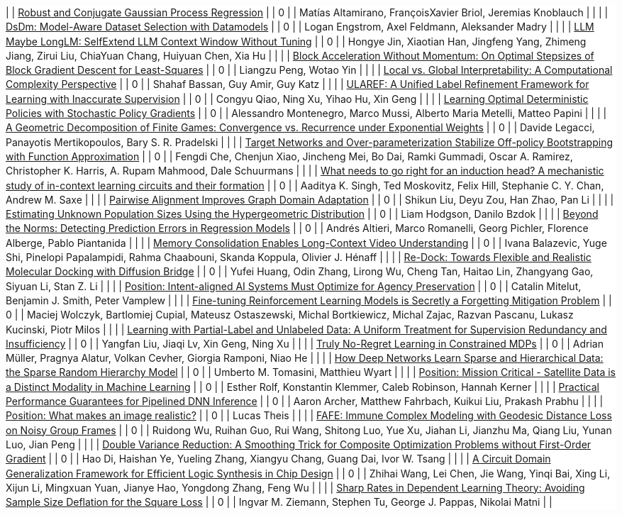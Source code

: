 |  |  [Robust and Conjugate Gaussian Process Regression](https://openreview.net/forum?id=5WnKLIAX4q) |  | 0 |  | Matías Altamirano, FrançoisXavier Briol, Jeremias Knoblauch |  |
|  |  [DsDm: Model-Aware Dataset Selection with Datamodels](https://openreview.net/forum?id=GC8HkKeH8s) |  | 0 |  | Logan Engstrom, Axel Feldmann, Aleksander Madry |  |
|  |  [LLM Maybe LongLM: SelfExtend LLM Context Window Without Tuning](https://openreview.net/forum?id=nkOMLBIiI7) |  | 0 |  | Hongye Jin, Xiaotian Han, Jingfeng Yang, Zhimeng Jiang, Zirui Liu, ChiaYuan Chang, Huiyuan Chen, Xia Hu |  |
|  |  [Block Acceleration Without Momentum: On Optimal Stepsizes of Block Gradient Descent for Least-Squares](https://openreview.net/forum?id=iLyUEPZ0fR) |  | 0 |  | Liangzu Peng, Wotao Yin |  |
|  |  [Local vs. Global Interpretability: A Computational Complexity Perspective](https://openreview.net/forum?id=veEjiN2w9F) |  | 0 |  | Shahaf Bassan, Guy Amir, Guy Katz |  |
|  |  [ULAREF: A Unified Label Refinement Framework for Learning with Inaccurate Supervision](https://openreview.net/forum?id=ssFMq35UUY) |  | 0 |  | Congyu Qiao, Ning Xu, Yihao Hu, Xin Geng |  |
|  |  [Learning Optimal Deterministic Policies with Stochastic Policy Gradients](https://openreview.net/forum?id=ABt0jlLZtX) |  | 0 |  | Alessandro Montenegro, Marco Mussi, Alberto Maria Metelli, Matteo Papini |  |
|  |  [A Geometric Decomposition of Finite Games: Convergence vs. Recurrence under Exponential Weights](https://openreview.net/forum?id=7RSIGQRT1F) |  | 0 |  | Davide Legacci, Panayotis Mertikopoulos, Bary S. R. Pradelski |  |
|  |  [Target Networks and Over-parameterization Stabilize Off-policy Bootstrapping with Function Approximation](https://openreview.net/forum?id=R6GT1UDcOW) |  | 0 |  | Fengdi Che, Chenjun Xiao, Jincheng Mei, Bo Dai, Ramki Gummadi, Oscar A. Ramirez, Christopher K. Harris, A. Rupam Mahmood, Dale Schuurmans |  |
|  |  [What needs to go right for an induction head? A mechanistic study of in-context learning circuits and their formation](https://openreview.net/forum?id=O8rrXl71D5) |  | 0 |  | Aaditya K. Singh, Ted Moskovitz, Felix Hill, Stephanie C. Y. Chan, Andrew M. Saxe |  |
|  |  [Pairwise Alignment Improves Graph Domain Adaptation](https://openreview.net/forum?id=ttnbM598vZ) |  | 0 |  | Shikun Liu, Deyu Zou, Han Zhao, Pan Li |  |
|  |  [Estimating Unknown Population Sizes Using the Hypergeometric Distribution](https://openreview.net/forum?id=qE4nkfyMYl) |  | 0 |  | Liam Hodgson, Danilo Bzdok |  |
|  |  [Beyond the Norms: Detecting Prediction Errors in Regression Models](https://openreview.net/forum?id=YqIIhl2ToH) |  | 0 |  | Andrés Altieri, Marco Romanelli, Georg Pichler, Florence Alberge, Pablo Piantanida |  |
|  |  [Memory Consolidation Enables Long-Context Video Understanding](https://openreview.net/forum?id=qeFgvVVAJ2) |  | 0 |  | Ivana Balazevic, Yuge Shi, Pinelopi Papalampidi, Rahma Chaabouni, Skanda Koppula, Olivier J. Hénaff |  |
|  |  [Re-Dock: Towards Flexible and Realistic Molecular Docking with Diffusion Bridge](https://openreview.net/forum?id=QRjTDhCIO8) |  | 0 |  | Yufei Huang, Odin Zhang, Lirong Wu, Cheng Tan, Haitao Lin, Zhangyang Gao, Siyuan Li, Stan Z. Li |  |
|  |  [Position: Intent-aligned AI Systems Must Optimize for Agency Preservation](https://openreview.net/forum?id=rfvgdfd1K9) |  | 0 |  | Catalin Mitelut, Benjamin J. Smith, Peter Vamplew |  |
|  |  [Fine-tuning Reinforcement Learning Models is Secretly a Forgetting Mitigation Problem](https://openreview.net/forum?id=53iSXb1m8w) |  | 0 |  | Maciej Wolczyk, Bartlomiej Cupial, Mateusz Ostaszewski, Michal Bortkiewicz, Michal Zajac, Razvan Pascanu, Lukasz Kucinski, Piotr Milos |  |
|  |  [Learning with Partial-Label and Unlabeled Data: A Uniform Treatment for Supervision Redundancy and Insufficiency](https://openreview.net/forum?id=LmzsgSDkWs) |  | 0 |  | Yangfan Liu, Jiaqi Lv, Xin Geng, Ning Xu |  |
|  |  [Truly No-Regret Learning in Constrained MDPs](https://openreview.net/forum?id=hrWte3nlzr) |  | 0 |  | Adrian Müller, Pragnya Alatur, Volkan Cevher, Giorgia Ramponi, Niao He |  |
|  |  [How Deep Networks Learn Sparse and Hierarchical Data: the Sparse Random Hierarchy Model](https://openreview.net/forum?id=CtEWswTjUd) |  | 0 |  | Umberto M. Tomasini, Matthieu Wyart |  |
|  |  [Position: Mission Critical - Satellite Data is a Distinct Modality in Machine Learning](https://openreview.net/forum?id=PQ0ERKKYJu) |  | 0 |  | Esther Rolf, Konstantin Klemmer, Caleb Robinson, Hannah Kerner |  |
|  |  [Practical Performance Guarantees for Pipelined DNN Inference](https://openreview.net/forum?id=S3xqyEaST9) |  | 0 |  | Aaron Archer, Matthew Fahrbach, Kuikui Liu, Prakash Prabhu |  |
|  |  [Position: What makes an image realistic?](https://openreview.net/forum?id=a6366lEzbX) |  | 0 |  | Lucas Theis |  |
|  |  [FAFE: Immune Complex Modeling with Geodesic Distance Loss on Noisy Group Frames](https://openreview.net/forum?id=Lhb39btw16) |  | 0 |  | Ruidong Wu, Ruihan Guo, Rui Wang, Shitong Luo, Yue Xu, Jiahan Li, Jianzhu Ma, Qiang Liu, Yunan Luo, Jian Peng |  |
|  |  [Double Variance Reduction: A Smoothing Trick for Composite Optimization Problems without First-Order Gradient](https://openreview.net/forum?id=e1jPdRJeo7) |  | 0 |  | Hao Di, Haishan Ye, Yueling Zhang, Xiangyu Chang, Guang Dai, Ivor W. Tsang |  |
|  |  [A Circuit Domain Generalization Framework for Efficient Logic Synthesis in Chip Design](https://openreview.net/forum?id=1KemC8DNa0) |  | 0 |  | Zhihai Wang, Lei Chen, Jie Wang, Yinqi Bai, Xing Li, Xijun Li, Mingxuan Yuan, Jianye Hao, Yongdong Zhang, Feng Wu |  |
|  |  [Sharp Rates in Dependent Learning Theory: Avoiding Sample Size Deflation for the Square Loss](https://openreview.net/forum?id=DHtF8Y6PqS) |  | 0 |  | Ingvar M. Ziemann, Stephen Tu, George J. Pappas, Nikolai Matni |  |